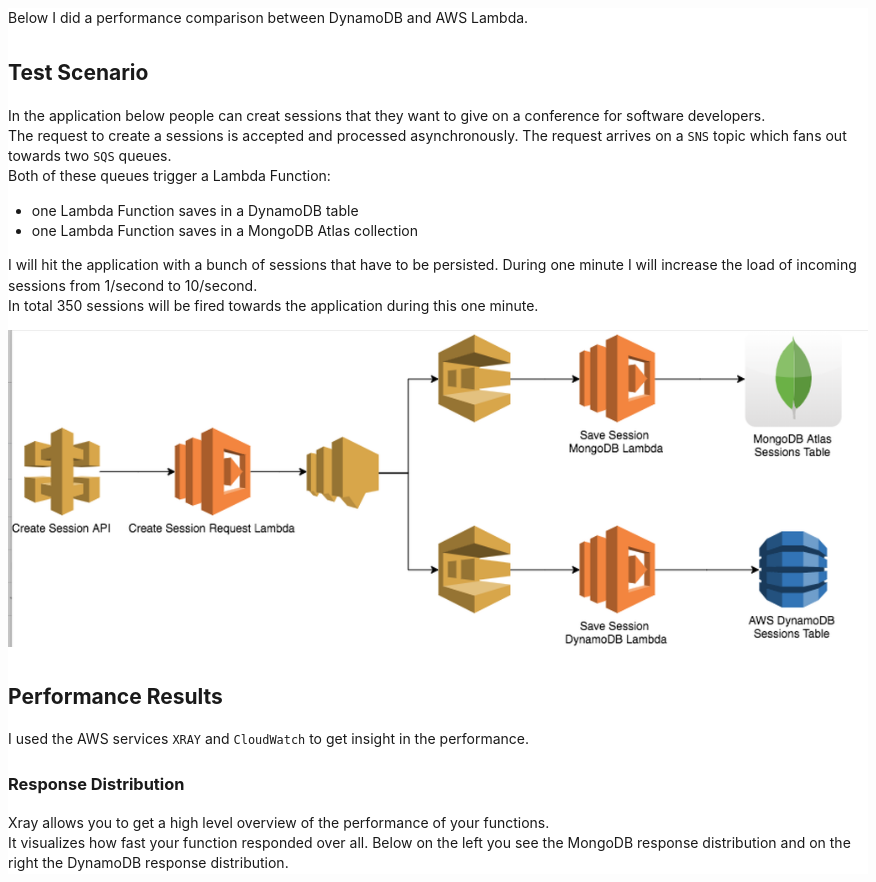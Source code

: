 Below I did a performance comparison between DynamoDB and AWS Lambda.

## Test Scenario

In the application below people can creat sessions that they want to give on a conference for software developers.  
The request to create a sessions is accepted and processed asynchronously.
The request arrives on a `SNS` topic which fans out towards two `SQS` queues.  
Both of these queues trigger a Lambda Function:
* one Lambda Function saves in a DynamoDB table
* one Lambda Function saves in a MongoDB Atlas collection

I will hit the application with a bunch of sessions that have to be persisted.
During one minute I will increase the load of incoming sessions from 1/second to 10/second.  
In total 350 sessions will be fired towards the application during this one minute.

<div style="text-align: center;" >
  <img src="/img/2019-09-27-Combining-MongoDB-Atlas-and-AWS-Lambda/a-architecture-test.png" width="100%" height="100%">
</div>

## Performance Results
I used the AWS services `XRAY` and `CloudWatch` to get insight in the performance.

### Response Distribution
Xray allows you to get a high level overview of the performance of your functions.  
It visualizes how fast your function responded over all. 
Below on the left you see the MongoDB response distribution and on the right the DynamoDB response distribution.

<div style="text-align: center;" >